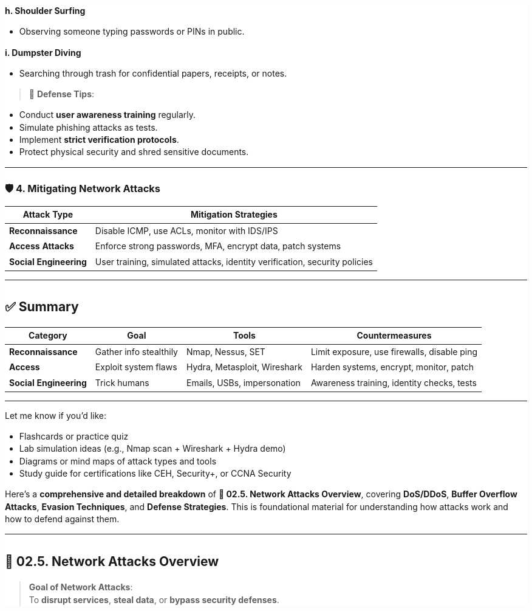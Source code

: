 **h. Shoulder Surfing**  
- Observing someone typing passwords or PINs in public.

**i. Dumpster Diving**  
- Searching through trash for confidential papers, receipts, or notes.

> 🔐 **Defense Tips**:
- Conduct **user awareness training** regularly.
- Simulate phishing attacks as tests.
- Implement **strict verification protocols**.
- Protect physical security and shred sensitive documents.

---

### 🛡️ 4. **Mitigating Network Attacks**

| Attack Type | Mitigation Strategies |
|-------------|------------------------|
| **Reconnaissance** | Disable ICMP, use ACLs, monitor with IDS/IPS |
| **Access Attacks** | Enforce strong passwords, MFA, encrypt data, patch systems |
| **Social Engineering** | User training, simulated attacks, identity verification, security policies |

---

## ✅ Summary

| Category | Goal | Tools | Countermeasures |
|---------|------|-------|------------------|
| **Reconnaissance** | Gather info stealthily | Nmap, Nessus, SET | Limit exposure, use firewalls, disable ping |
| **Access** | Exploit system flaws | Hydra, Metasploit, Wireshark | Harden systems, encrypt, monitor, patch |
| **Social Engineering** | Trick humans | Emails, USBs, impersonation | Awareness training, identity checks, tests |

---

Let me know if you’d like:
- Flashcards or practice quiz  
- Lab simulation ideas (e.g., Nmap scan + Wireshark + Hydra demo)  
- Diagrams or mind maps of attack types and tools  
- Study guide for certifications like CEH, Security+, or CCNA Security

Here’s a **comprehensive and detailed breakdown** of **🚫 02.5. Network Attacks Overview**, covering **DoS/DDoS**, **Buffer Overflow Attacks**, **Evasion Techniques**, and **Defense Strategies**. This is foundational material for understanding how attacks work and how to defend against them.

---

## 🚫 **02.5. Network Attacks Overview**

> **Goal of Network Attacks**:  
To **disrupt services**, **steal data**, or **bypass security defenses**.
